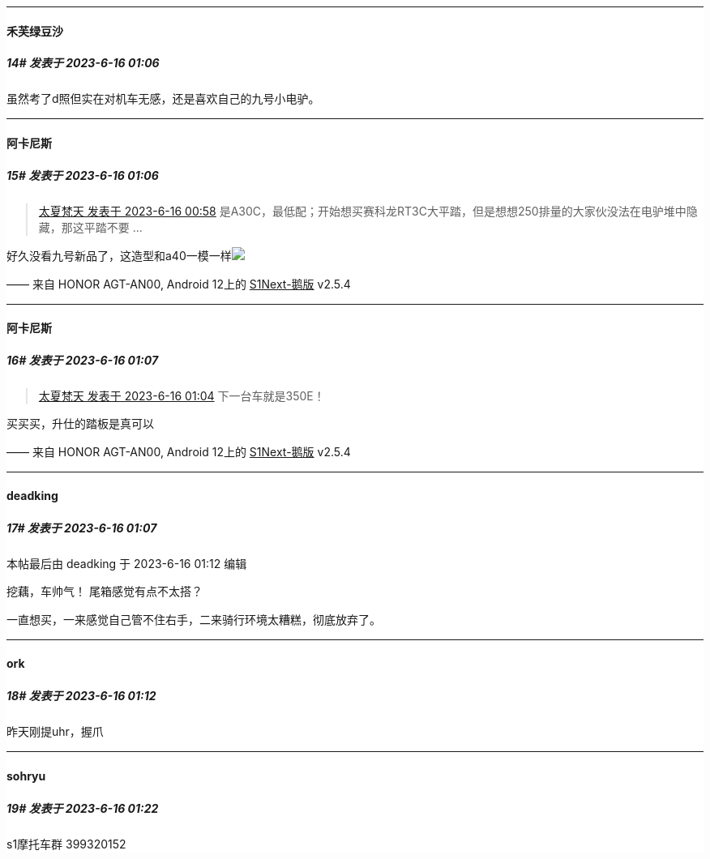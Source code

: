 *****

####  禾芙绿豆沙  
##### 14#       发表于 2023-6-16 01:06

虽然考了d照但实在对机车无感，还是喜欢自己的九号小电驴。

*****

####  阿卡尼斯  
##### 15#       发表于 2023-6-16 01:06

<blockquote><a href="httphttps://bbs.saraba1st.com/2b/forum.php?mod=redirect&amp;goto=findpost&amp;pid=61303817&amp;ptid=2140220" target="_blank">太夏梵天 发表于 2023-6-16 00:58</a>
是A30C，最低配；开始想买赛科龙RT3C大平踏，但是想想250排量的大家伙没法在电驴堆中隐藏，那这平踏不要 ...</blockquote>
好久没看九号新品了，这造型和a40一模一样<img src="https://static.saraba1st.com/image/smiley/face2017/068.png" referrerpolicy="no-referrer">

—— 来自 HONOR AGT-AN00, Android 12上的 [S1Next-鹅版](https://github.com/ykrank/S1-Next/releases) v2.5.4

*****

####  阿卡尼斯  
##### 16#       发表于 2023-6-16 01:07

<blockquote><a href="httphttps://bbs.saraba1st.com/2b/forum.php?mod=redirect&amp;goto=findpost&amp;pid=61303871&amp;ptid=2140220" target="_blank">太夏梵天 发表于 2023-6-16 01:04</a>
下一台车就是350E！</blockquote>
买买买，升仕的踏板是真可以

—— 来自 HONOR AGT-AN00, Android 12上的 [S1Next-鹅版](https://github.com/ykrank/S1-Next/releases) v2.5.4

*****

####  deadking  
##### 17#       发表于 2023-6-16 01:07

 本帖最后由 deadking 于 2023-6-16 01:12 编辑 

挖藕，车帅气！ 尾箱感觉有点不太搭？

一直想买，一来感觉自己管不住右手，二来骑行环境太糟糕，彻底放弃了。

*****

####  ork  
##### 18#       发表于 2023-6-16 01:12

昨天刚提uhr，握爪

*****

####  sohryu  
##### 19#       发表于 2023-6-16 01:22

s1摩托车群 399320152
